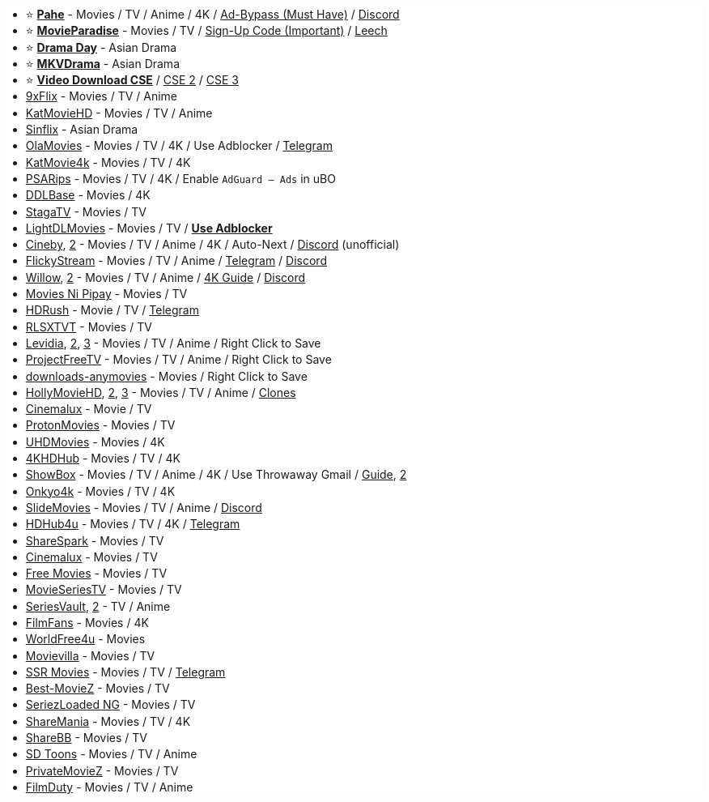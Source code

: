 * ⭐ **[Pahe](https://pahe.ink/)** - Movies / TV / Anime / 4K / [Ad-Bypass (Must Have)](https://greasyfork.org/en/scripts/443277) / [Discord](https://discord.gg/4AvaCsd2J4)
* ⭐ **[MovieParadise](https://movieparadise.org/)** - Movies / TV / [Sign-Up Code (Important)](https://github.com/fmhy/FMHY/wiki/FMHY%E2%80%90Notes.md#movieparadise-code) / [Leech](https://fastdebrid.com/)
* ⭐ **[Drama Day](https://dramaday.me/)** - Asian Drama
* ⭐ **[MKVDrama](https://mkvdrama.org/)** - Asian Drama
* ⭐ **[Video Download CSE](https://cse.google.com/cse?cx=006516753008110874046:wevn3lkn9rr)** / [CSE 2](https://cse.google.com/cse?cx=89f2dfcea452fc451) / [CSE 3](https://cse.google.com/cse?cx=aab218d0aa53e3578)
* [9xFlix](https://www.9xflix.me/) - Movies / TV / Anime
* [KatMovieHD](https://katworld.net/?type=KatmovieHD) - Movies / TV / Anime
* [Sinflix](https://rentry.co/FMHYBase64#sinflix) - Asian Drama
* [OlaMovies](https://olamovies.help/) - Movies / TV / 4K / Use Adblocker / [Telegram](https://telegram.me/olamovies_officialv69)
* [KatMovie4k](https://katworld.net/?type=Katmovie4k) - Movies / TV / 4K
* [PSARips](https://psa.wf/) - Movies / TV / 4K / Enable `AdGuard – Ads` in uBO
* [DDLBase](https://ddlbase.com/) - Movies / 4K
* [StagaTV](https://www.stagatv.com/) - Movies / TV
* [LightDLMovies](https://lightdl.xyz/) - Movies / TV / **[Use Adblocker](https://github.com/fmhy/FMHY/wiki/FMHY%E2%80%90Notes.md#lightdlmovies-note)**
* [Cineby](https://www.cineby.app/), [2](https://www.bitcine.app/) - Movies / TV / Anime / 4K / Auto-Next / [Discord](https://discord.gg/C2zGTdUbHE) (unofficial)
* [FlickyStream](https://flickystream.net) - Movies / TV / Anime / [Telegram](https://t.me/FlickyStream) / [Discord](https://discord.com/invite/flickystream)
* [Willow](https://willow.arlen.icu/), [2](https://salix.pages.dev/) - Movies / TV / Anime / [4K Guide](https://rentry.co/willow-guide) / [Discord](https://discord.com/invite/gmXvwcmxWR)
* [Movies Ni Pipay](https://moviesnipipay.me/) - Movies / TV
* [HDRush](https://hdrush.cc/) - Movie / TV / [Telegram](https://t.me/hdrushxyz)
* [RLSXTVT](https://rlsxtvt.icu/) - Movies / TV
* [Levidia](https://www.levidia.ch/), [2](https://supernova.to/), [3](https://ww1.goojara.to/) - Movies / TV / Anime / Right Click to Save
* [ProjectFreeTV](https://projectfreetv.sx/) - Movies / TV / Anime / Right Click to Save
* [downloads-anymovies](https://www.downloads-anymovies.co/) - Movies / Right Click to Save
* [HollyMovieHD](https://hollymoviehd.cc/), [2](https://yeshd.net/), [3](https://novamovie.net/) - Movies / TV / Anime / [Clones](https://hollymoviehd-official.com/)
* [⁠Cinemalux](https://cinemalux.store/) - Movie / TV 
* [ProtonMovies](https://m2.protonmovies.top/) - Movies / TV
* [UHDMovies](https://modlist.in/?type=uhdmovies) - Movies / 4K
* [⁠4KHDHub](https://4khdhub.fans/) - Movies / TV / 4K
* [ShowBox](https://www.showbox.media/) - Movies / TV / Anime / 4K / Use Throwaway Gmail / [Guide](https://rentry.co/febbox), [2](https://pastebin.com/raw/jtwMfCcq)
* [Onkyo4k](https://onkyo4k.com/) - Movies / TV / 4K
* [SlideMovies](https://slidemovies.org/) - Movies / TV / Anime / [Discord](https://discord.gg/mh2Bte8Kfj)
* [HDHub4u](https://hdhublist.com/?re=hollywood) - Movies / TV / 4K / [Telegram](https://hdhublist.com/?re=telegram)
* [ShareSpark](https://ww1.sharespark.cfd/) - Movies / TV
* [Cinemalux](https://cinemalux.sbs/) - Movies / TV
* [Free Movies](https://free-movies.to/) - Movies / TV
* [MovieSeriesTV](https://www.movieseriestv.net/) - Movies / TV
* [SeriesVault](https://seriesvault.win/), [2](https://seriesvault.org/) - TV / Anime
* [FilmFans](https://filmfans.org/) - Movies / 4K
* [WorldFree4u](https://worldfree4u.moe/) - Movies
* [Movievilla](https://movievilla.buzz/) - Movies / TV
* [SSR Movies](https://ssrmovies.com/) - Movies / TV / [Telegram](https://telegram.dog/+MF2EXeitLjMxY2Ux)
* [Best-MovieZ](https://www.best-moviez.ws/) - Movies / TV
* [SeriezLoaded NG](https://www.seriezloaded.com.ng/) - Movies / TV
* [ShareMania](https://sharemania.us/) - Movies / TV / 4K
* [ShareBB](https://sharebb.me/) - Movies / TV
* [SD Toons](https://sdtoons.in) - Movies / TV / Anime
* [PrivateMovieZ](https://privatemoviez.help/) - Movies / TV
* [FilmDuty](https://filmduty.com/) - Movies / TV / Anime